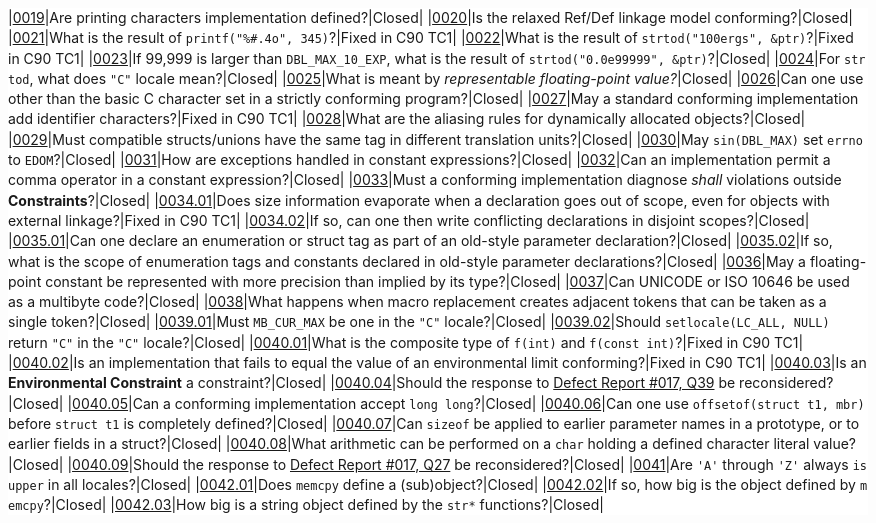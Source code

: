 |[0019](issue0019.md)|Are printing characters implementation defined?|Closed|
|[0020](issue0020.md)|Is the relaxed Ref/Def linkage model conforming?|Closed|
|[0021](issue0021.md)|What is the result of `printf("%#.4o", 345)`?|Fixed in C90 TC1|
|[0022](issue0022.md)|What is the result of `strtod("100ergs", &ptr)`?|Fixed in C90 TC1|
|[0023](issue0023.md)|If 99,999 is larger than `DBL_MAX_10_EXP`, what is the result of `strtod("0.0e99999", &ptr)`?|Closed|
|[0024](issue0024.md)|For `strtod`, what does `"C"` locale mean?|Closed|
|[0025](issue0025.md)|What is meant by *representable floating-point value?*|Closed|
|[0026](issue0026.md)|Can one use other than the basic C character set in a strictly conforming program?|Closed|
|[0027](issue0027.md)|May a standard conforming implementation add identifier characters?|Fixed in C90 TC1|
|[0028](issue0028.md)|What are the aliasing rules for dynamically allocated objects?|Closed|
|[0029](issue0029.md)|Must compatible structs/unions have the same tag in different translation units?|Closed|
|[0030](issue0030.md)|May `sin(DBL_MAX)` set `errno` to `EDOM`?|Closed|
|[0031](issue0031.md)|How are exceptions handled in constant expressions?|Closed|
|[0032](issue0032.md)|Can an implementation permit a comma operator in a constant expression?|Closed|
|[0033](issue0033.md)|Must a conforming implementation diagnose *shall* violations outside **Constraints**?|Closed|
|[0034.01](issue0034.01.md)|Does size information evaporate when a declaration goes out of scope, even for objects with external linkage?|Fixed in C90 TC1|
|[0034.02](issue0034.02.md)|If so, can one then write conflicting declarations in disjoint scopes?|Closed|
|[0035.01](issue0035.01.md)|Can one declare an enumeration or struct tag as part of an old-style parameter declaration?|Closed|
|[0035.02](issue0035.02.md)|If so, what is the scope of enumeration tags and constants declared in old-style parameter declarations?|Closed|
|[0036](issue0036.md)|May a floating-point constant be represented with more precision than implied by its type?|Closed|
|[0037](issue0037.md)|Can UNICODE or ISO 10646 be used as a multibyte code?|Closed|
|[0038](issue0038.md)|What happens when macro replacement creates adjacent tokens that can be taken as a single token?|Closed|
|[0039.01](issue0039.01.md)|Must `MB_CUR_MAX` be one in the `"C"` locale?|Closed|
|[0039.02](issue0039.02.md)|Should `setlocale(LC_ALL, NULL)` return `"C"` in the `"C"` locale?|Closed|
|[0040.01](issue0040.01.md)|What is the composite type of `f(int)` and `f(const int)`?|Fixed in C90 TC1|
|[0040.02](issue0040.02.md)|Is an implementation that fails to equal the value of an environmental limit conforming?|Fixed in C90 TC1|
|[0040.03](issue0040.03.md)|Is an **Environmental Constraint** a constraint?|Closed|
|[0040.04](issue0040.04.md)|Should the response to [Defect Report #017, Q39](issue0017.39.md) be reconsidered?|Closed|
|[0040.05](issue0040.05.md)|Can a conforming implementation accept `long long`?|Closed|
|[0040.06](issue0040.06.md)|Can one use `offsetof(struct t1, mbr)` before `struct t1` is completely defined?|Closed|
|[0040.07](issue0040.07.md)|Can `sizeof` be applied to earlier parameter names in a prototype, or to earlier fields in a struct?|Closed|
|[0040.08](issue0040.08.md)|What arithmetic can be performed on a `char` holding a defined character literal value?|Closed|
|[0040.09](issue0040.09.md)|Should the response to [Defect Report #017, Q27](issue0017.27.md) be reconsidered?|Closed|
|[0041](issue0041.md)|Are `'A'` through `'Z'` always `isupper` in all locales?|Closed|
|[0042.01](issue0042.01.md)|Does `memcpy` define a (sub)object?|Closed|
|[0042.02](issue0042.02.md)|If so, how big is the object defined by `memcpy`?|Closed|
|[0042.03](issue0042.03.md)|How big is a string object defined by the `str*` functions?|Closed|